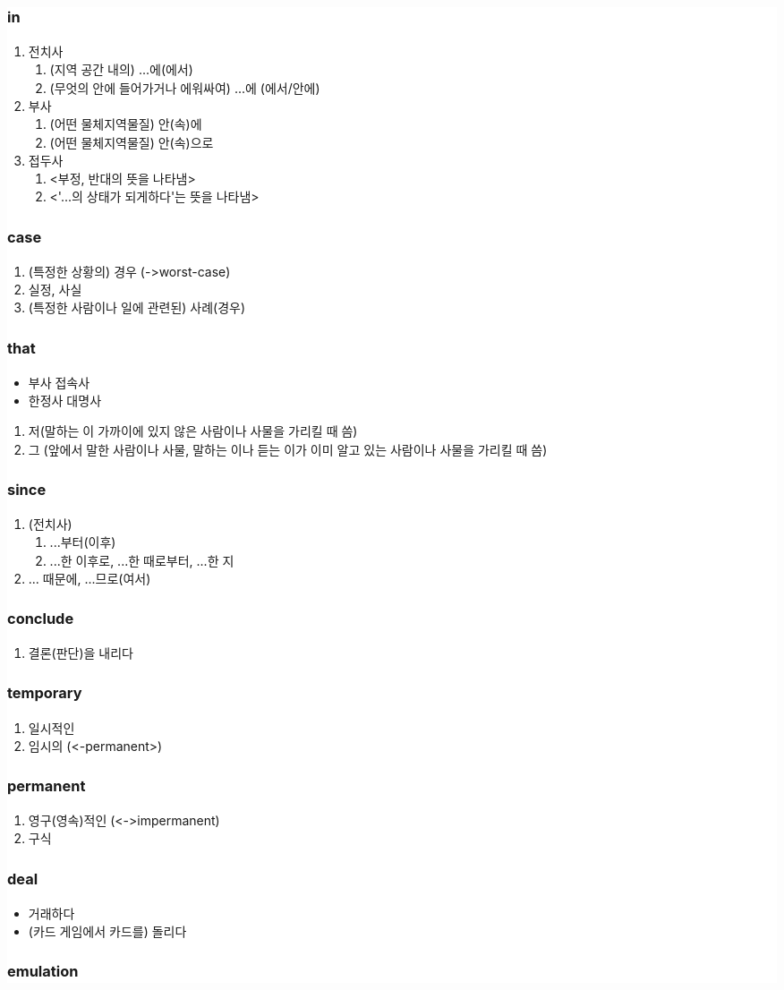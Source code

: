 ### in

1. 전치사
    1. (지역 공간 내의) ...에(에서)
    2. (무엇의 안에 들어가거나 에워싸여) ...에 (에서/안에)
2. 부사
    1. (어떤 물체지역물질) 안(속)에
    2. (어떤 물체지역물질) 안(속)으로
3. 접두사
    1. <부정, 반대의 뜻을 나타냄>
    2. <'...의 상태가 되게하다'는 뜻을 나타냄>

### case

1. (특정한 상황의) 경우 (->worst-case)
2. 실정, 사실
3. (특정한 사람이나 일에 관련된) 사례(경우)

### that

- 부사 접속사
- 한정사 대명사

1. 저(말하는 이 가까이에 있지 않은 사람이나 사물을 가리킬 때 씀)
2. 그 (앞에서 말한 사람이나 사물, 말하는 이나 듣는 이가 이미 알고 있는 사람이나 사물을 가리킬 때 씀)

### since

1. (전치사)
    1. ...부터(이후)
    2. ...한 이후로, ...한 때로부터, ...한 지
2. ... 때문에, ...므로(여서)

### conclude

1. 결론(판단)을 내리다

### temporary

1. 일시적인
2. 임시의 (<-permanent>)

### permanent

1. 영구(영속)적인 (<->impermanent)
2. 구식

### deal

- 거래하다
- (카드 게임에서 카드를) 돌리다

### emulation
